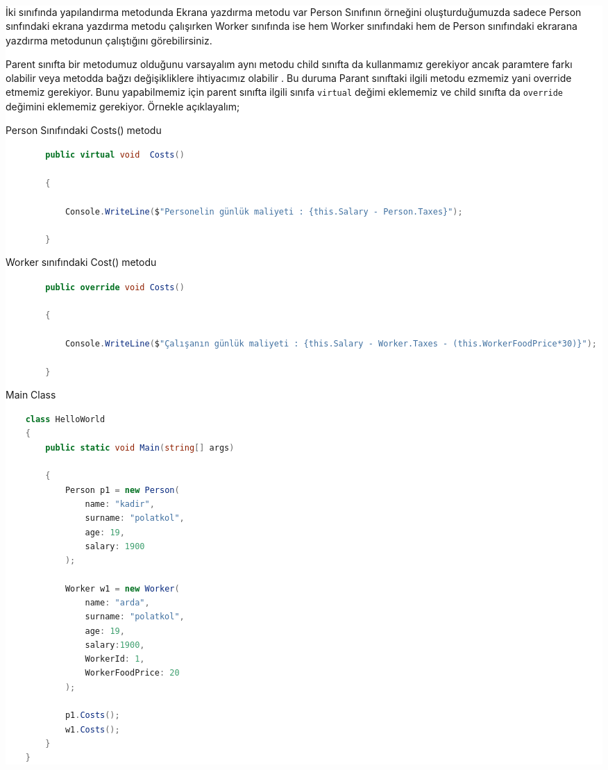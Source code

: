 İki sınıfında yapılandırma metodunda Ekrana yazdırma metodu var Person Sınıfının  örneğini oluşturduğumuzda sadece Person sınfındaki ekrana yazdırma metodu çalışırken Worker sınıfında ise hem Worker sınıfındaki  hem de Person sınıfındaki ekrarana yazdırma metodunun çalıştığını görebilirsiniz.


Parent sınıfta bir metodumuz olduğunu varsayalım aynı metodu child sınıfta da kullanmamız gerekiyor ancak paramtere farkı olabilir veya metodda bağzı değişikliklere ihtiyacımız olabilir . Bu duruma Parant sınıftaki ilgili metodu ezmemiz yani override etmemiz gerekiyor. Bunu yapabilmemiz için parent sınıfta ilgili sınıfa ``virtual`` değimi eklememiz ve child sınıfta da ``override`` değimini eklememiz gerekiyor. Örnekle açıklayalım;


Person Sınıfındaki Costs() metodu
```csharp
        public virtual void  Costs()

        {

            Console.WriteLine($"Personelin günlük maliyeti : {this.Salary - Person.Taxes}");

        }
```


Worker sınıfındaki Cost() metodu

```csharp
        public override void Costs()

        {

            Console.WriteLine($"Çalışanın günlük maliyeti : {this.Salary - Worker.Taxes - (this.WorkerFoodPrice*30)}");

        }
```


Main Class
```csharp
    class HelloWorld
    {
        public static void Main(string[] args)

        {
            Person p1 = new Person(
                name: "kadir",
                surname: "polatkol",
                age: 19,
                salary: 1900
            );
            
            Worker w1 = new Worker(
                name: "arda",
                surname: "polatkol",
                age: 19,
                salary:1900,
                WorkerId: 1,
                WorkerFoodPrice: 20
            );
            
            p1.Costs();
            w1.Costs();
        }
    }
```
